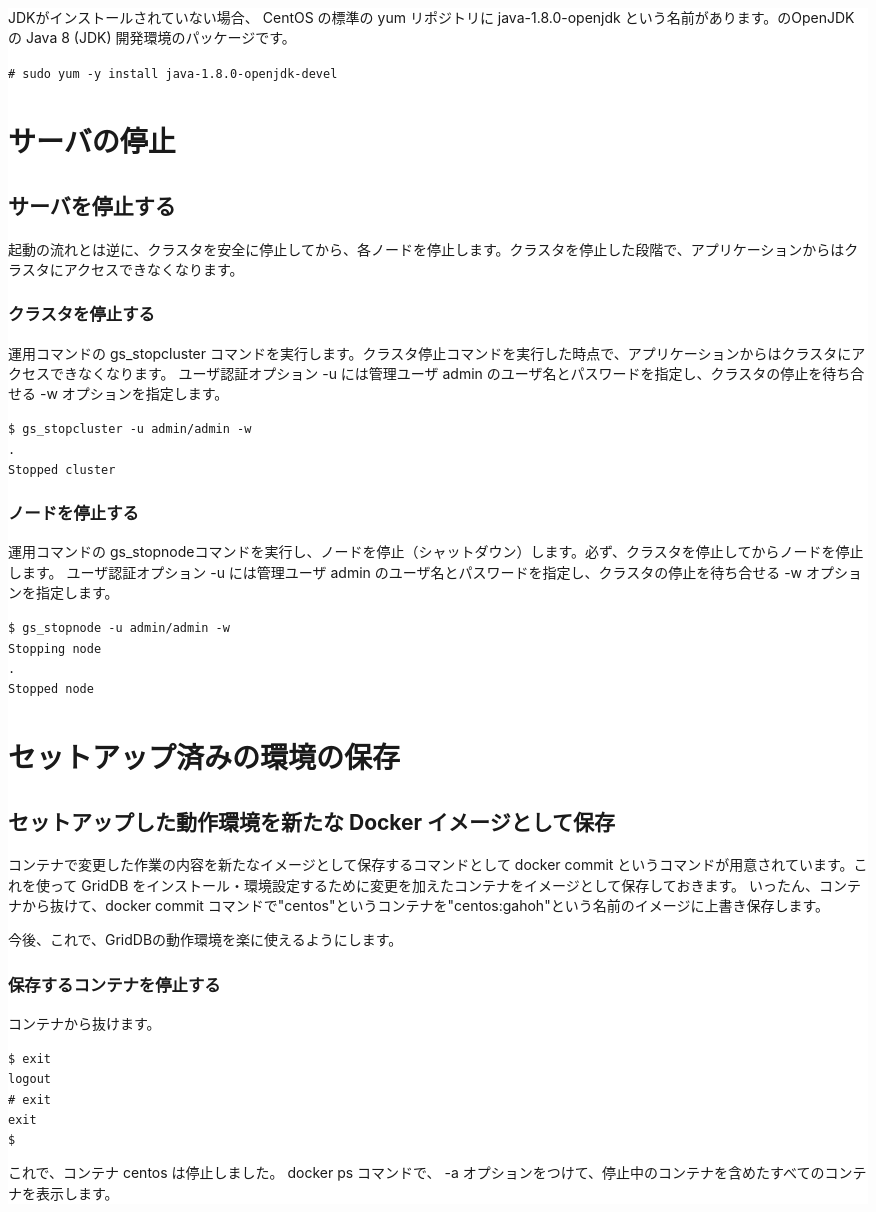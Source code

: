 JDKがインストールされていない場合、 CentOS の標準の yum リポジトリに java-1.8.0-openjdk という名前があります。のOpenJDKの Java 8 (JDK) 開発環境のパッケージです。

```
# sudo yum -y install java-1.8.0-openjdk-devel
```

# サーバの停止

## サーバを停止する

起動の流れとは逆に、クラスタを安全に停止してから、各ノードを停止します。クラスタを停止した段階で、アプリケーションからはクラスタにアクセスできなくなります。

### クラスタを停止する

運用コマンドの gs_stopcluster コマンドを実行します。クラスタ停止コマンドを実行した時点で、アプリケーションからはクラスタにアクセスできなくなります。
ユーザ認証オプション -u には管理ユーザ admin のユーザ名とパスワードを指定し、クラスタの停止を待ち合せる -w オプションを指定します。

```
$ gs_stopcluster -u admin/admin -w
.
Stopped cluster
```

### ノードを停止する

運用コマンドの gs_stopnodeコマンドを実行し、ノードを停止（シャットダウン）します。必ず、クラスタを停止してからノードを停止します。
ユーザ認証オプション -u には管理ユーザ admin のユーザ名とパスワードを指定し、クラスタの停止を待ち合せる -w オプションを指定します。

```
$ gs_stopnode -u admin/admin -w
Stopping node
.
Stopped node
```

# セットアップ済みの環境の保存

## セットアップした動作環境を新たな Docker イメージとして保存

コンテナで変更した作業の内容を新たなイメージとして保存するコマンドとして docker commit というコマンドが用意されています。これを使って GridDB をインストール・環境設定するために変更を加えたコンテナをイメージとして保存しておきます。
いったん、コンテナから抜けて、docker commit コマンドで"centos"というコンテナを"centos:gahoh"という名前のイメージに上書き保存します。

今後、これで、GridDBの動作環境を楽に使えるようにします。

### 保存するコンテナを停止する

コンテナから抜けます。

```
$ exit
logout
# exit
exit
$
```
これで、コンテナ centos は停止しました。
docker ps コマンドで、 -a オプションをつけて、停止中のコンテナを含めたすべてのコンテナを表示します。
